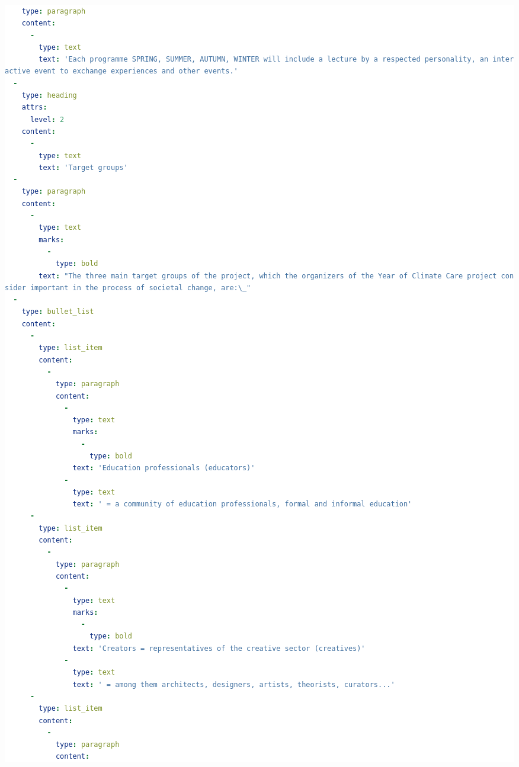 ```yaml
    type: paragraph
    content:
      -
        type: text
        text: 'Each programme SPRING, SUMMER, AUTUMN, WINTER will include a lecture by a respected personality, an interactive event to exchange experiences and other events.'
  -
    type: heading
    attrs:
      level: 2
    content:
      -
        type: text
        text: 'Target groups'
  -
    type: paragraph
    content:
      -
        type: text
        marks:
          -
            type: bold
        text: "The three main target groups of the project, which the organizers of the Year of Climate Care project consider important in the process of societal change, are:\_"
  -
    type: bullet_list
    content:
      -
        type: list_item
        content:
          -
            type: paragraph
            content:
              -
                type: text
                marks:
                  -
                    type: bold
                text: 'Education professionals (educators)'
              -
                type: text
                text: ' = a community of education professionals, formal and informal education'
      -
        type: list_item
        content:
          -
            type: paragraph
            content:
              -
                type: text
                marks:
                  -
                    type: bold
                text: 'Creators = representatives of the creative sector (creatives)'
              -
                type: text
                text: ' = among them architects, designers, artists, theorists, curators...'
      -
        type: list_item
        content:
          -
            type: paragraph
            content:
```